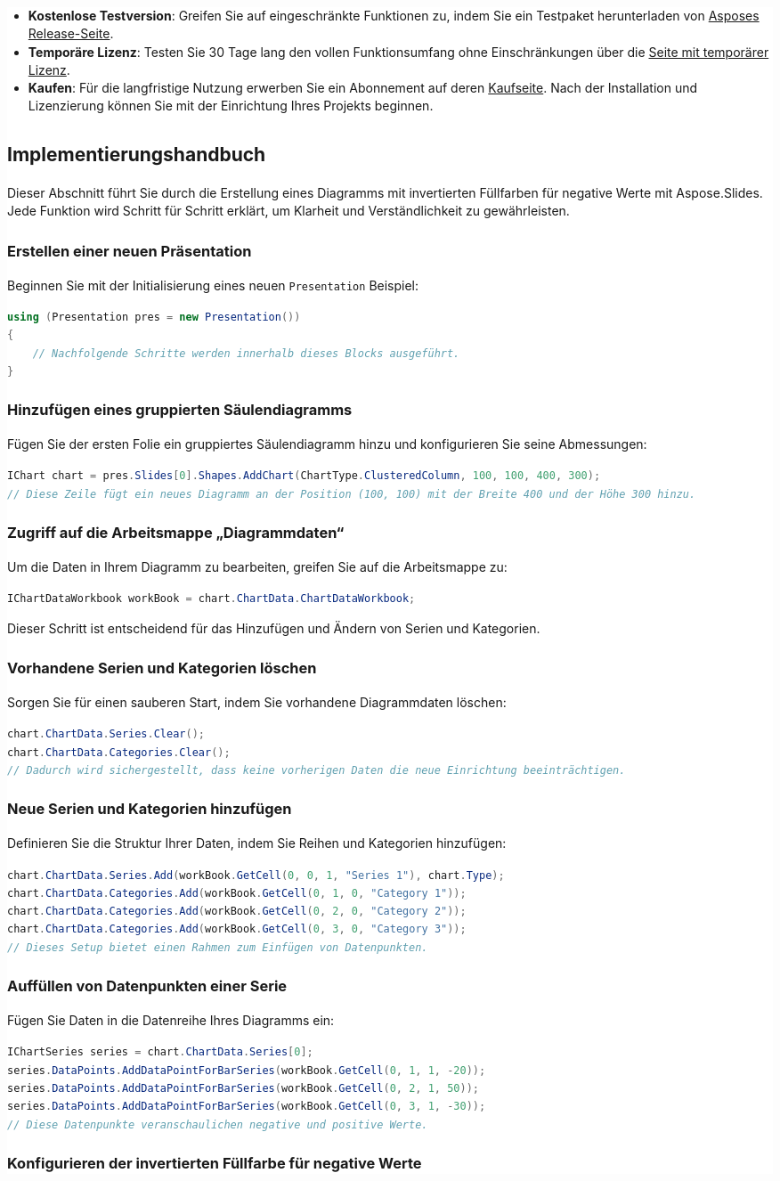 - **Kostenlose Testversion**: Greifen Sie auf eingeschränkte Funktionen zu, indem Sie ein Testpaket herunterladen von [Asposes Release-Seite](https://releases.aspose.com/slides/net/).
- **Temporäre Lizenz**: Testen Sie 30 Tage lang den vollen Funktionsumfang ohne Einschränkungen über die [Seite mit temporärer Lizenz](https://purchase.aspose.com/temporary-license/).
- **Kaufen**: Für die langfristige Nutzung erwerben Sie ein Abonnement auf deren [Kaufseite](https://purchase.aspose.com/buy).
Nach der Installation und Lizenzierung können Sie mit der Einrichtung Ihres Projekts beginnen.
## Implementierungshandbuch
Dieser Abschnitt führt Sie durch die Erstellung eines Diagramms mit invertierten Füllfarben für negative Werte mit Aspose.Slides. Jede Funktion wird Schritt für Schritt erklärt, um Klarheit und Verständlichkeit zu gewährleisten.
### Erstellen einer neuen Präsentation
Beginnen Sie mit der Initialisierung eines neuen `Presentation` Beispiel:
```csharp
using (Presentation pres = new Presentation())
{
    // Nachfolgende Schritte werden innerhalb dieses Blocks ausgeführt.
}
```
### Hinzufügen eines gruppierten Säulendiagramms
Fügen Sie der ersten Folie ein gruppiertes Säulendiagramm hinzu und konfigurieren Sie seine Abmessungen:
```csharp
IChart chart = pres.Slides[0].Shapes.AddChart(ChartType.ClusteredColumn, 100, 100, 400, 300);
// Diese Zeile fügt ein neues Diagramm an der Position (100, 100) mit der Breite 400 und der Höhe 300 hinzu.
```
### Zugriff auf die Arbeitsmappe „Diagrammdaten“
Um die Daten in Ihrem Diagramm zu bearbeiten, greifen Sie auf die Arbeitsmappe zu:
```csharp
IChartDataWorkbook workBook = chart.ChartData.ChartDataWorkbook;
```
Dieser Schritt ist entscheidend für das Hinzufügen und Ändern von Serien und Kategorien.
### Vorhandene Serien und Kategorien löschen
Sorgen Sie für einen sauberen Start, indem Sie vorhandene Diagrammdaten löschen:
```csharp
chart.ChartData.Series.Clear();
chart.ChartData.Categories.Clear();
// Dadurch wird sichergestellt, dass keine vorherigen Daten die neue Einrichtung beeinträchtigen.
```
### Neue Serien und Kategorien hinzufügen
Definieren Sie die Struktur Ihrer Daten, indem Sie Reihen und Kategorien hinzufügen:
```csharp
chart.ChartData.Series.Add(workBook.GetCell(0, 0, 1, "Series 1"), chart.Type);
chart.ChartData.Categories.Add(workBook.GetCell(0, 1, 0, "Category 1"));
chart.ChartData.Categories.Add(workBook.GetCell(0, 2, 0, "Category 2"));
chart.ChartData.Categories.Add(workBook.GetCell(0, 3, 0, "Category 3"));
// Dieses Setup bietet einen Rahmen zum Einfügen von Datenpunkten.
```
### Auffüllen von Datenpunkten einer Serie
Fügen Sie Daten in die Datenreihe Ihres Diagramms ein:
```csharp
IChartSeries series = chart.ChartData.Series[0];
series.DataPoints.AddDataPointForBarSeries(workBook.GetCell(0, 1, 1, -20));
series.DataPoints.AddDataPointForBarSeries(workBook.GetCell(0, 2, 1, 50));
series.DataPoints.AddDataPointForBarSeries(workBook.GetCell(0, 3, 1, -30));
// Diese Datenpunkte veranschaulichen negative und positive Werte.
```
### Konfigurieren der invertierten Füllfarbe für negative Werte